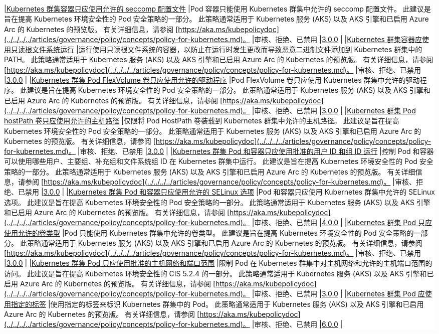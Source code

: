 |[Kubernetes 群集容器只应使用允许的 seccomp 配置文件](https://portal.azure.com/#blade/Microsoft_Azure_Policy/PolicyDetailBlade/definitionId/%2Fproviders%2FMicrosoft.Authorization%2FpolicyDefinitions%2F975ce327-682c-4f2e-aa46-b9598289b86c) |Pod 容器只能使用 Kubernetes 群集中允许的 seccomp 配置文件。 此建议是旨在提高 Kubernetes 环境安全性的 Pod 安全策略的一部分。 此策略通常适用于 Kubernetes 服务 (AKS) 以及 AKS 引擎和已启用 Azure Arc 的 Kubernetes 的预览版。 有关详细信息，请参阅 [https://aka.ms/kubepolicydoc](../../../../articles/governance/policy/concepts/policy-for-kubernetes.md)。 |审核、拒绝、已禁用 |[3.0.0](https://github.com/Azure/azure-policy/blob/master/built-in-policies/policyDefinitions/Kubernetes/AllowedSeccompProfile.json) |
|[Kubernetes 群集容器应使用只读根文件系统运行](https://portal.azure.com/#blade/Microsoft_Azure_Policy/PolicyDetailBlade/definitionId/%2Fproviders%2FMicrosoft.Authorization%2FpolicyDefinitions%2Fdf49d893-a74c-421d-bc95-c663042e5b80) |运行使用只读根文件系统的容器，以防止在运行时发生更改而导致恶意二进制文件添加到 Kubernetes 群集中的 PATH。 此策略通常适用于 Kubernetes 服务 (AKS) 以及 AKS 引擎和已启用 Azure Arc 的 Kubernetes 的预览版。 有关详细信息，请参阅 [https://aka.ms/kubepolicydoc](../../../../articles/governance/policy/concepts/policy-for-kubernetes.md)。 |审核、拒绝、已禁用 |[3.0.0](https://github.com/Azure/azure-policy/blob/master/built-in-policies/policyDefinitions/Kubernetes/ReadOnlyRootFileSystem.json) |
|[Kubernetes 群集 Pod FlexVolume 卷只应使用允许的驱动程序](https://portal.azure.com/#blade/Microsoft_Azure_Policy/PolicyDetailBlade/definitionId/%2Fproviders%2FMicrosoft.Authorization%2FpolicyDefinitions%2Ff4a8fce0-2dd5-4c21-9a36-8f0ec809d663) |Pod FlexVolume 卷只应使用 Kubernetes 群集中允许的驱动程序。 此建议是旨在提高 Kubernetes 环境安全性的 Pod 安全策略的一部分。 此策略通常适用于 Kubernetes 服务 (AKS) 以及 AKS 引擎和已启用 Azure Arc 的 Kubernetes 的预览版。 有关详细信息，请参阅 [https://aka.ms/kubepolicydoc](../../../../articles/governance/policy/concepts/policy-for-kubernetes.md)。 |审核、拒绝、已禁用 |[3.0.0](https://github.com/Azure/azure-policy/blob/master/built-in-policies/policyDefinitions/Kubernetes/FlexVolumeDrivers.json) |
|[Kubernetes 群集 Pod hostPath 卷只应使用允许的主机路径](https://portal.azure.com/#blade/Microsoft_Azure_Policy/PolicyDetailBlade/definitionId/%2Fproviders%2FMicrosoft.Authorization%2FpolicyDefinitions%2F098fc59e-46c7-4d99-9b16-64990e543d75) |仅限将 Pod HostPath 卷装载到 Kubernetes 群集中允许的主机路径。 此建议是旨在提高 Kubernetes 环境安全性的 Pod 安全策略的一部分。 此策略通常适用于 Kubernetes 服务 (AKS) 以及 AKS 引擎和已启用 Azure Arc 的 Kubernetes 的预览版。 有关详细信息，请参阅 [https://aka.ms/kubepolicydoc](../../../../articles/governance/policy/concepts/policy-for-kubernetes.md)。 |审核、拒绝、已禁用 |[3.0.0](https://github.com/Azure/azure-policy/blob/master/built-in-policies/policyDefinitions/Kubernetes/AllowedHostPaths.json) |
|[Kubernetes 群集 Pod 和容器只应使用批准的用户 ID 和组 ID 运行](https://portal.azure.com/#blade/Microsoft_Azure_Policy/PolicyDetailBlade/definitionId/%2Fproviders%2FMicrosoft.Authorization%2FpolicyDefinitions%2Ff06ddb64-5fa3-4b77-b166-acb36f7f6042) |控制 Pod 和容器可以使用哪些用户、主要组、补充组和文件系统组 ID 在 Kubernetes 群集中运行。 此建议是旨在提高 Kubernetes 环境安全性的 Pod 安全策略的一部分。 此策略通常适用于 Kubernetes 服务 (AKS) 以及 AKS 引擎和已启用 Azure Arc 的 Kubernetes 的预览版。 有关详细信息，请参阅 [https://aka.ms/kubepolicydoc](../../../../articles/governance/policy/concepts/policy-for-kubernetes.md)。 |审核、拒绝、已禁用 |[3.0.0](https://github.com/Azure/azure-policy/blob/master/built-in-policies/policyDefinitions/Kubernetes/AllowedUsersGroups.json) |
|[Kubernetes 群集 Pod 和容器只应使用允许的 SELinux 选项](https://portal.azure.com/#blade/Microsoft_Azure_Policy/PolicyDetailBlade/definitionId/%2Fproviders%2FMicrosoft.Authorization%2FpolicyDefinitions%2Fe1e6c427-07d9-46ab-9689-bfa85431e636) |Pod 和容器只应使用 Kubernetes 群集中允许的 SELinux 选项。 此建议是旨在提高 Kubernetes 环境安全性的 Pod 安全策略的一部分。 此策略通常适用于 Kubernetes 服务 (AKS) 以及 AKS 引擎和已启用 Azure Arc 的 Kubernetes 的预览版。 有关详细信息，请参阅 [https://aka.ms/kubepolicydoc](../../../../articles/governance/policy/concepts/policy-for-kubernetes.md)。 |审核、拒绝、已禁用 |[4.0.0](https://github.com/Azure/azure-policy/blob/master/built-in-policies/policyDefinitions/Kubernetes/SELinux.json) |
|[Kubernetes 群集 Pod 只应使用允许的卷类型](https://portal.azure.com/#blade/Microsoft_Azure_Policy/PolicyDetailBlade/definitionId/%2Fproviders%2FMicrosoft.Authorization%2FpolicyDefinitions%2F16697877-1118-4fb1-9b65-9898ec2509ec) |Pod 只能使用 Kubernetes 群集中允许的卷类型。 此建议是旨在提高 Kubernetes 环境安全性的 Pod 安全策略的一部分。 此策略通常适用于 Kubernetes 服务 (AKS) 以及 AKS 引擎和已启用 Azure Arc 的 Kubernetes 的预览版。 有关详细信息，请参阅 [https://aka.ms/kubepolicydoc](../../../../articles/governance/policy/concepts/policy-for-kubernetes.md)。 |审核、拒绝、已禁用 |[3.0.0](https://github.com/Azure/azure-policy/blob/master/built-in-policies/policyDefinitions/Kubernetes/AllowedVolumeTypes.json) |
|[Kubernetes 群集 Pod 只应使用批准的主机网络和端口范围](https://portal.azure.com/#blade/Microsoft_Azure_Policy/PolicyDetailBlade/definitionId/%2Fproviders%2FMicrosoft.Authorization%2FpolicyDefinitions%2F82985f06-dc18-4a48-bc1c-b9f4f0098cfe) |限制 Pod 在 Kubernetes 群集中对主机网络和允许的主机端口范围的访问。 此建议是旨在提高 Kubernetes 环境安全性的 CIS 5.2.4 的一部分。 此策略通常适用于 Kubernetes 服务 (AKS) 以及 AKS 引擎和已启用 Azure Arc 的 Kubernetes 的预览版。 有关详细信息，请参阅 [https://aka.ms/kubepolicydoc](../../../../articles/governance/policy/concepts/policy-for-kubernetes.md)。 |审核、拒绝、已禁用 |[3.0.0](https://github.com/Azure/azure-policy/blob/master/built-in-policies/policyDefinitions/Kubernetes/HostNetworkPorts.json) |
|[Kubernetes 群集 Pod 应使用指定的标签](https://portal.azure.com/#blade/Microsoft_Azure_Policy/PolicyDetailBlade/definitionId/%2Fproviders%2FMicrosoft.Authorization%2FpolicyDefinitions%2F46592696-4c7b-4bf3-9e45-6c2763bdc0a6) |使用指定的标签来标识 Kubernetes 群集中的 Pod。 此策略通常适用于 Kubernetes 服务 (AKS) 以及 AKS 引擎和已启用 Azure Arc 的 Kubernetes 的预览版。 有关详细信息，请参阅 [https://aka.ms/kubepolicydoc](../../../../articles/governance/policy/concepts/policy-for-kubernetes.md)。 |审核、拒绝、已禁用 |[6.0.0](https://github.com/Azure/azure-policy/blob/master/built-in-policies/policyDefinitions/Kubernetes/PodEnforceLabels.json) |